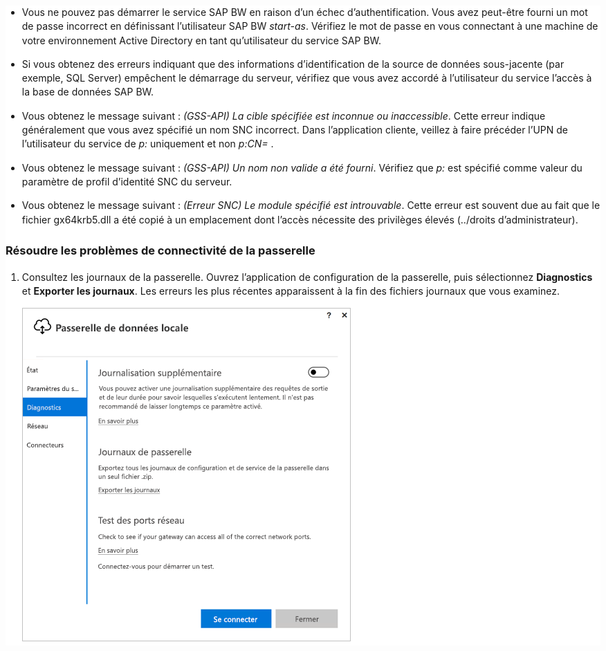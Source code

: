 * Vous ne pouvez pas démarrer le service SAP BW en raison d’un échec d’authentification. Vous avez peut-être fourni un mot de passe incorrect en définissant l’utilisateur SAP BW *start-as*. Vérifiez le mot de passe en vous connectant à une machine de votre environnement Active Directory en tant qu’utilisateur du service SAP BW.

* Si vous obtenez des erreurs indiquant que des informations d’identification de la source de données sous-jacente (par exemple, SQL Server) empêchent le démarrage du serveur, vérifiez que vous avez accordé à l’utilisateur du service l’accès à la base de données SAP BW.

* Vous obtenez le message suivant : *(GSS-API) La cible spécifiée est inconnue ou inaccessible*. Cette erreur indique généralement que vous avez spécifié un nom SNC incorrect. Dans l’application cliente, veillez à faire précéder l’UPN de l’utilisateur du service de *p:* uniquement et non *p:CN=* .

* Vous obtenez le message suivant : *(GSS-API) Un nom non valide a été fourni*. Vérifiez que *p:* est spécifié comme valeur du paramètre de profil d’identité SNC du serveur.

* Vous obtenez le message suivant : *(Erreur SNC) Le module spécifié est introuvable*. Cette erreur est souvent due au fait que le fichier gx64krb5.dll a été copié à un emplacement dont l’accès nécessite des privilèges élevés (../droits d’administrateur).

### <a name="troubleshoot-gateway-connectivity-issues"></a>Résoudre les problèmes de connectivité de la passerelle

1. Consultez les journaux de la passerelle. Ouvrez l’application de configuration de la passerelle, puis sélectionnez **Diagnostics** et **Exporter les journaux**. Les erreurs les plus récentes apparaissent à la fin des fichiers journaux que vous examinez.

    ![Application Passerelle de données locale avec l’option Diagnostics en surbrillance](media/service-gateway-sso-kerberos/gateway-diagnostics.png)
